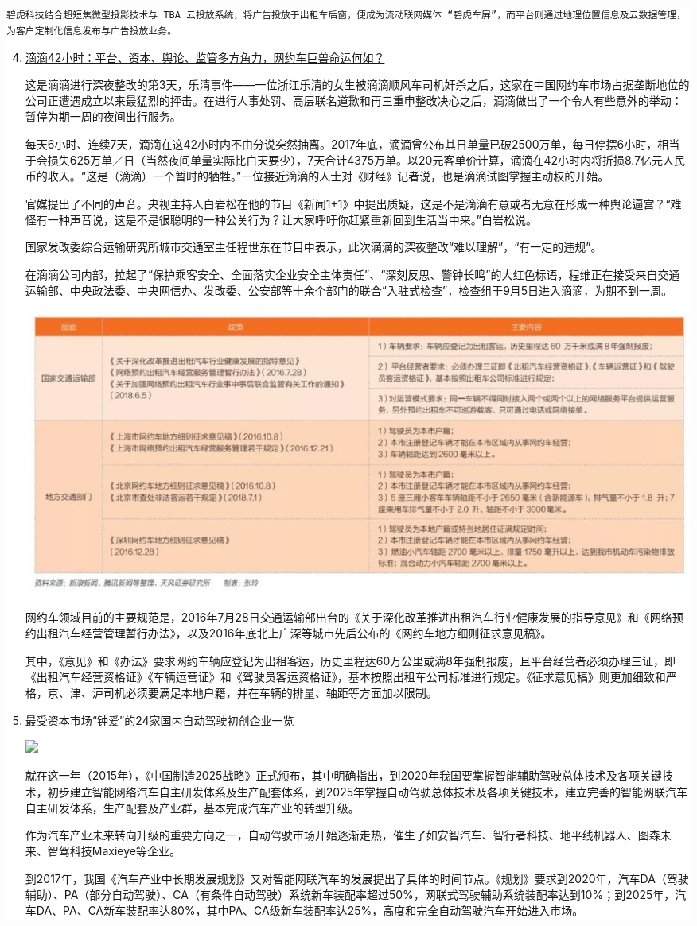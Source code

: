     碧虎科技结合超短焦微型投影技术与 TBA 云投放系统，将广告投放于出租车后窗，便成为流动联网媒体 “碧虎车屏”，而平台则通过地理位置信息及云数据管理，为客户定制化信息发布与广告投放业务。

4. [滴滴42小时：平台、资本、舆论、监管多方角力，网约车巨兽命运何如？](https://36kr.com/p/5153686.html)

    这是滴滴进行深夜整改的第3天，乐清事件——一位浙江乐清的女生被滴滴顺风车司机奸杀之后，这家在中国网约车市场占据垄断地位的公司正遭遇成立以来最猛烈的抨击。在进行人事处罚、高层联名道歉和再三重申整改决心之后，滴滴做出了一个令人有些意外的举动：暂停为期一周的夜间出行服务。

    每天6小时、连续7天，滴滴在这42小时内不由分说突然抽离。2017年底，滴滴曾公布其日单量已破2500万单，每日停摆6小时，相当于会损失625万单／日（当然夜间单量实际比白天要少），7天合计4375万单。以20元客单价计算，滴滴在42小时内将折损8.7亿元人民币的收入。“这是（滴滴）一个暂时的牺牲。”一位接近滴滴的人士对《财经》记者说，也是滴滴试图掌握主动权的开始。

    官媒提出了不同的声音。央视主持人白岩松在他的节目《新闻1+1》中提出质疑，这是不是滴滴有意或者无意在形成一种舆论逼宫？“难怪有一种声音说，这是不是很聪明的一种公关行为？让大家呼吁你赶紧重新回到生活当中来。”白岩松说。

    国家发改委综合运输研究所城市交通室主任程世东在节目中表示，此次滴滴的深夜整改“难以理解”，“有一定的违规”。

    在滴滴公司内部，拉起了“保护乘客安全、全面落实企业安全主体责任”、“深刻反思、警钟长鸣”的大红色标语，程维正在接受来自交通运输部、中央政法委、中央网信办、发改委、公安部等十余个部门的联合“入驻式检查”，检查组于9月5日进入滴滴，为期不到一周。

    ![](/img/sharemobile.jpeg)

    网约车领域目前的主要规范是，2016年7月28日交通运输部出台的《关于深化改革推进出租汽车行业健康发展的指导意见》和《网络预约出租汽车经营管理暂行办法》，以及2016年底北上广深等城市先后公布的《网约车地方细则征求意见稿》。

    其中，《意见》和《办法》要求网约车辆应登记为出租客运，历史里程达60万公里或满8年强制报废，且平台经营者必须办理三证，即《出租汽车经营资格证》《车辆运营证》和《驾驶员客运资格证》，基本按照出租车公司标准进行规定。《征求意见稿》则更加细致和严格，京、津、沪司机必须要满足本地户籍，并在车辆的排量、轴距等方面加以限制。

5. [最受资本市场“钟爱”的24家国内自动驾驶初创企业一览](http://www.sohu.com/a/235257227_180520)

    ![](/img/china-_automobile.jpeg)

    就在这一年（2015年），《中国制造2025战略》正式颁布，其中明确指出，到2020年我国要掌握智能辅助驾驶总体技术及各项关键技术，初步建立智能网络汽车自主研发体系及生产配套体系，到2025年掌握自动驾驶总体技术及各项关键技术，建立完善的智能网联汽车自主研发体系，生产配套及产业群，基本完成汽车产业的转型升级。

    作为汽车产业未来转向升级的重要方向之一，自动驾驶市场开始逐渐走热，催生了如安智汽车、智行者科技、地平线机器人、图森未来、智驾科技Maxieye等企业。

    到2017年，我国《汽车产业中长期发展规划》又对智能网联汽车的发展提出了具体的时间节点。《规划》要求到2020年，汽车DA（驾驶辅助）、PA（部分自动驾驶）、CA（有条件自动驾驶）系统新车装配率超过50%，网联式驾驶辅助系统装配率达到10%；到2025年，汽车DA、PA、CA新车装配率达80%，其中PA、CA级新车装配率达25%，高度和完全自动驾驶汽车开始进入市场。
